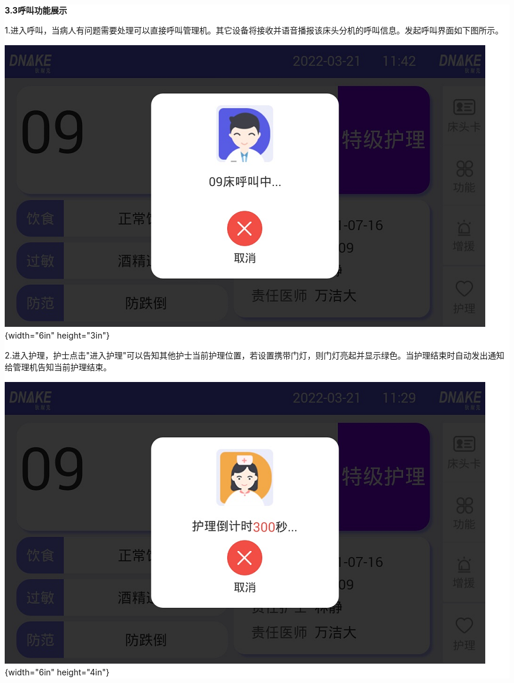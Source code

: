 **3.3呼叫功能展示**

1.进入呼叫，当病人有问题需要处理可以直接呼叫管理机。其它设备将接收并语音播报该床头分机的呼叫信息。发起呼叫界面如下图所示。

![床头机 患者呼叫](../../_assets/images/IP医护对讲/image134.png){width="6in" height="3in"}

2.进入护理，护士点击"进入护理"可以告知其他护士当前护理位置，若设置携带门灯，则门灯亮起并显示绿色。当护理结束时自动发出通知给管理机告知当前护理结束。

![床头机 护理记时](../../_assets/images/IP医护对讲/image135.png){width="6in" height="4in"}

